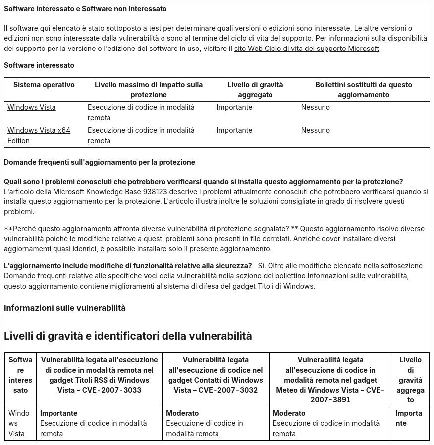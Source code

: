 #### Software interessato e Software non interessato

Il software qui elencato è stato sottoposto a test per determinare quali versioni o edizioni sono interessate. Le altre versioni o edizioni non sono interessate dalla vulnerabilità o sono al termine del ciclo di vita del supporto. Per informazioni sulla disponibilità del supporto per la versione o l'edizione del software in uso, visitare il [sito Web Ciclo di vita del supporto Microsoft](http://go.microsoft.com/fwlink/?linkid=21742).

**Software interessato**

| Sistema operativo                                                                                                          | Livello massimo di impatto sulla protezione | Livello di gravità aggregato | Bollettini sostituiti da questo aggiornamento |
|----------------------------------------------------------------------------------------------------------------------------|---------------------------------------------|------------------------------|-----------------------------------------------|
| [Windows Vista](http://www.microsoft.com/downloads/details.aspx?familyid=49a5bd84-da71-4529-b4d3-ac57dab59e01)             | Esecuzione di codice in modalità remota     | Importante                   | Nessuno                                       |
| [Windows Vista x64 Edition](http://www.microsoft.com/downloads/details.aspx?familyid=24443f59-b908-480b-9b72-7094d4b5e128) | Esecuzione di codice in modalità remota     | Importante                   | Nessuno                                       |

#### Domande frequenti sull'aggiornamento per la protezione

**Quali sono i problemi conosciuti che potrebbero verificarsi quando si installa questo aggiornamento per la protezione?**
L'[articolo della Microsoft Knowledge Base 938123](http://support.microsoft.com/kb/938123) descrive i problemi attualmente conosciuti che potrebbero verificarsi quando si installa questo aggiornamento per la protezione. L'articolo illustra inoltre le soluzioni consigliate in grado di risolvere questi problemi.

**Perché questo aggiornamento affronta diverse vulnerabilità di protezione segnalate? **
Questo aggiornamento risolve diverse vulnerabilità poiché le modifiche relative a questi problemi sono presenti in file correlati. Anziché dover installare diversi aggiornamenti quasi identici, è possibile installare solo il presente aggiornamento.

**L'aggiornamento include modifiche di funzionalità relative alla sicurezza?**  
Sì. Oltre alle modifiche elencate nella sottosezione Domande frequenti relative alle specifiche voci della vulnerabilità nella sezione del bollettino Informazioni sulle vulnerabilità, questo aggiornamento contiene miglioramenti al sistema di difesa del gadget Titoli di Windows.

### Informazioni sulle vulnerabilità

Livelli di gravità e identificatori della vulnerabilità
-------------------------------------------------------

<span></span>
 
<table style="border:1px solid black;">
<thead>
<tr class="header">
<th style="border:1px solid black;" >Software interessato</th>
<th style="border:1px solid black;" >Vulnerabilità legata all'esecuzione di codice in modalità remota nel gadget Titoli RSS di Windows Vista – CVE-2007-3033</th>
<th style="border:1px solid black;" >Vulnerabilità legata all'esecuzione di codice nel gadget Contatti di Windows Vista – CVE-2007-3032</th>
<th style="border:1px solid black;" >Vulnerabilità legata all'esecuzione di codice in modalità remota nel gadget Meteo di Windows Vista – CVE-2007-3891</th>
<th style="border:1px solid black;" >Livello di gravità aggregato</th>
</tr>
</thead>
<tbody>
<tr class="odd">
<td style="border:1px solid black;">Windows Vista</td>
<td style="border:1px solid black;"><strong>Importante </strong><br />
Esecuzione di codice in modalità remota</td>
<td style="border:1px solid black;"><strong>Moderato </strong><br />
Esecuzione di codice in modalità remota</td>
<td style="border:1px solid black;"><strong>Moderato </strong><br />
Esecuzione di codice in modalità remota</td>
<td style="border:1px solid black;"><strong>Importante</strong></td>
</tr>